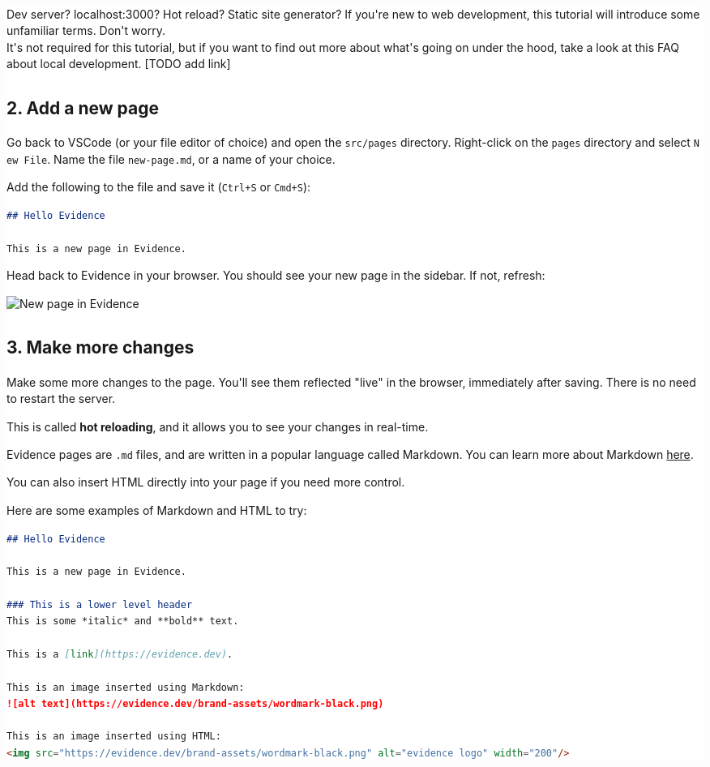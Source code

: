 Dev server? localhost:3000? Hot reload? Static site generator? If you're new to web development, this tutorial will introduce some unfamiliar terms. Don't worry.
<br/>
It's not required for this tutorial, but if you want to find out more about what's going on under the hood, take a look at this FAQ about local development. [TODO add link]
</Alert>


## 2. Add a new page

Go back to VSCode (or your file editor of choice) and open the `src/pages` directory. Right-click on the `pages` directory and select `New File`. Name the file `new-page.md`, or a name of your choice.

Add the following to the file and save it (`Ctrl+S` or `Cmd+S`):

```markdown
## Hello Evidence

This is a new page in Evidence.
```

Head back to Evidence in your browser. You should see your new page in the sidebar. If not, refresh:

![New page in Evidence](/img/getting-started/new_page.png)

## 3. Make more changes
Make some more changes to the page. You'll see them reflected "live" in the browser, immediately after saving. There is no need to restart the server. 

This is called **hot reloading**, and it allows you to see your changes in real-time.

Evidence pages are `.md` files, and are written in a popular language called Markdown. You can learn more about Markdown [here](https://docs.evidence.dev/reference/markdown/).

You can also insert HTML directly into your page if you need more control.

Here are some examples of Markdown and HTML to try:

```markdown
## Hello Evidence

This is a new page in Evidence.

### This is a lower level header
This is some *italic* and **bold** text.

This is a [link](https://evidence.dev).

This is an image inserted using Markdown: 
![alt text](https://evidence.dev/brand-assets/wordmark-black.png)

This is an image inserted using HTML:
<img src="https://evidence.dev/brand-assets/wordmark-black.png" alt="evidence logo" width="200"/>

```
